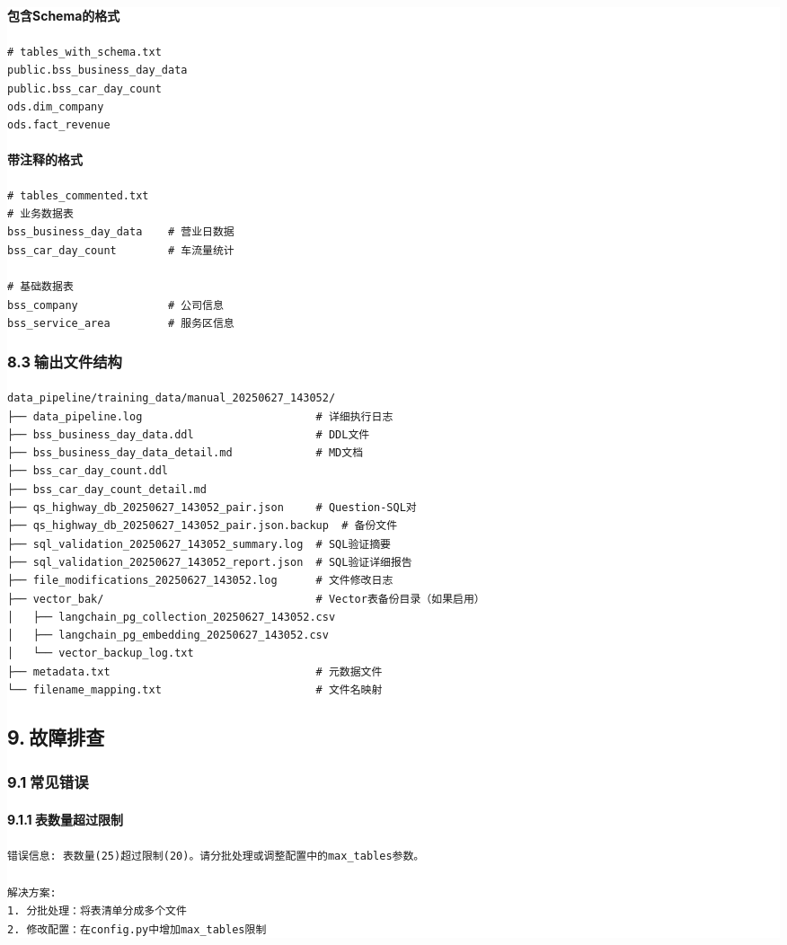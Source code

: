 #### 包含Schema的格式
```
# tables_with_schema.txt
public.bss_business_day_data
public.bss_car_day_count
ods.dim_company
ods.fact_revenue
```

#### 带注释的格式
```
# tables_commented.txt
# 业务数据表
bss_business_day_data    # 营业日数据
bss_car_day_count        # 车流量统计

# 基础数据表
bss_company              # 公司信息
bss_service_area         # 服务区信息
```

### 8.3 输出文件结构

```
data_pipeline/training_data/manual_20250627_143052/
├── data_pipeline.log                           # 详细执行日志
├── bss_business_day_data.ddl                   # DDL文件
├── bss_business_day_data_detail.md             # MD文档
├── bss_car_day_count.ddl
├── bss_car_day_count_detail.md
├── qs_highway_db_20250627_143052_pair.json     # Question-SQL对
├── qs_highway_db_20250627_143052_pair.json.backup  # 备份文件
├── sql_validation_20250627_143052_summary.log  # SQL验证摘要
├── sql_validation_20250627_143052_report.json  # SQL验证详细报告
├── file_modifications_20250627_143052.log      # 文件修改日志
├── vector_bak/                                 # Vector表备份目录（如果启用）
│   ├── langchain_pg_collection_20250627_143052.csv
│   ├── langchain_pg_embedding_20250627_143052.csv
│   └── vector_backup_log.txt
├── metadata.txt                                # 元数据文件
└── filename_mapping.txt                        # 文件名映射
```

## 9. 故障排查

### 9.1 常见错误

#### 9.1.1 表数量超过限制
```
错误信息: 表数量(25)超过限制(20)。请分批处理或调整配置中的max_tables参数。

解决方案:
1. 分批处理：将表清单分成多个文件
2. 修改配置：在config.py中增加max_tables限制
```
